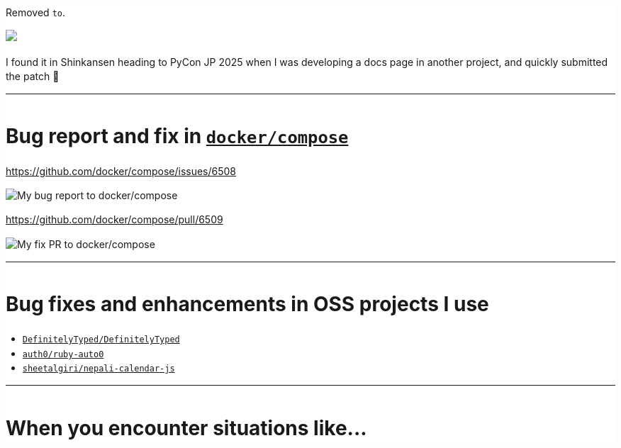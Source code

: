 <div>

Removed `to`.

[![](/public/github_facelessuser_pymdown-extensions.png)](https://github.com/facelessuser/pymdown-extensions/pull/2762/files)

</div>

<v-click>

I found it in Shinkansen heading to PyCon JP 2025 when I was developing a docs page in another project, and quickly submitted the patch 🚅

</v-click>

---

# Bug report and fix in [`docker/compose`](https://github.com/docker/compose)

<div relative>

<div absolute top-o left-0 v-click.hide="1">

https://github.com/docker/compose/issues/6508

![My bug report to `docker/compose`](/public/docker_compose_issue_6508.png)

</div>

<div absolute top-o left-0 v-click="1">

https://github.com/docker/compose/pull/6509

![My fix PR to `docker/compose`](/public/github_docker_compose_pr_6509.png)

</div>

</div>

---

# Bug fixes and enhancements in OSS projects I use

- [`DefinitelyTyped/DefinitelyTyped`](https://github.com/DefinitelyTyped/DefinitelyTyped/pulls?q=is:pr+author:whitphx+)
- [`auth0/ruby-auto0`](https://github.com/auth0/ruby-auth0/pull/326)
- [`sheetalgiri/nepali-calendar-js`](https://github.com/sheetalgiri/nepali-calendar-js/pull/1)

---

# When you encounter situations like...

<v-clicks>
